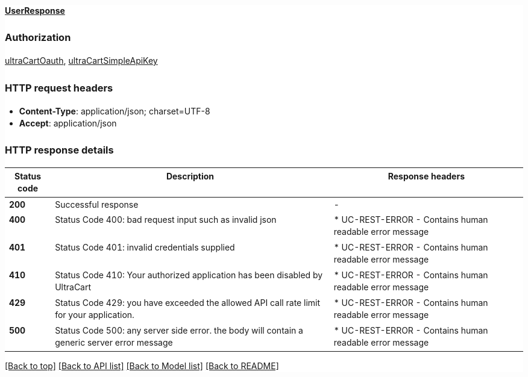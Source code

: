 [**UserResponse**](UserResponse.md)

### Authorization

[ultraCartOauth](../README.md#ultraCartOauth), [ultraCartSimpleApiKey](../README.md#ultraCartSimpleApiKey)

### HTTP request headers

 - **Content-Type**: application/json; charset=UTF-8
 - **Accept**: application/json


### HTTP response details

| Status code | Description | Response headers |
|-------------|-------------|------------------|
**200** | Successful response |  -  |
**400** | Status Code 400: bad request input such as invalid json |  * UC-REST-ERROR - Contains human readable error message <br>  |
**401** | Status Code 401: invalid credentials supplied |  * UC-REST-ERROR - Contains human readable error message <br>  |
**410** | Status Code 410: Your authorized application has been disabled by UltraCart |  * UC-REST-ERROR - Contains human readable error message <br>  |
**429** | Status Code 429: you have exceeded the allowed API call rate limit for your application. |  * UC-REST-ERROR - Contains human readable error message <br>  |
**500** | Status Code 500: any server side error.  the body will contain a generic server error message |  * UC-REST-ERROR - Contains human readable error message <br>  |

[[Back to top]](#) [[Back to API list]](../README.md#documentation-for-api-endpoints) [[Back to Model list]](../README.md#documentation-for-models) [[Back to README]](../README.md)


